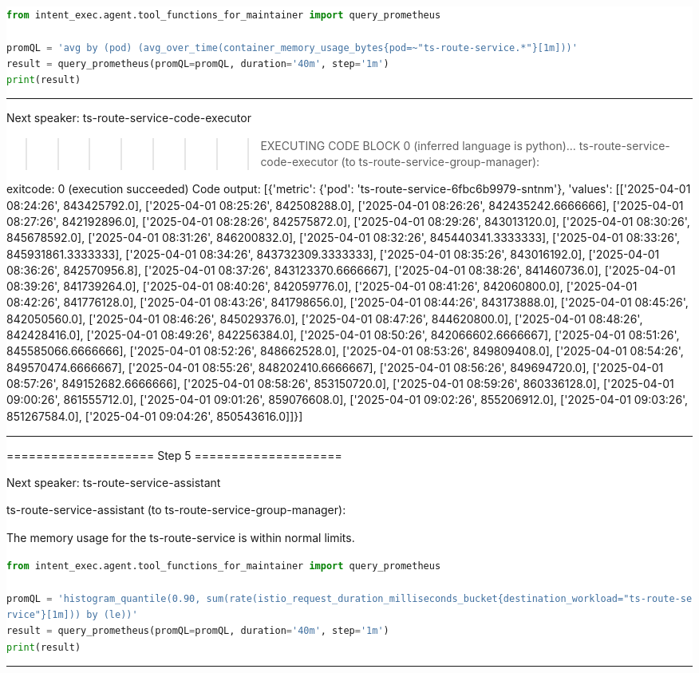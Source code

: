 ```python
from intent_exec.agent.tool_functions_for_maintainer import query_prometheus

promQL = 'avg by (pod) (avg_over_time(container_memory_usage_bytes{pod=~"ts-route-service.*"}[1m]))'
result = query_prometheus(promQL=promQL, duration='40m', step='1m')
print(result)
```

--------------------------------------------------------------------------------

Next speaker: ts-route-service-code-executor


>>>>>>>> EXECUTING CODE BLOCK 0 (inferred language is python)...
ts-route-service-code-executor (to ts-route-service-group-manager):

exitcode: 0 (execution succeeded)
Code output: 
[{'metric': {'pod': 'ts-route-service-6fbc6b9979-sntnm'}, 'values': [['2025-04-01 08:24:26', 843425792.0], ['2025-04-01 08:25:26', 842508288.0], ['2025-04-01 08:26:26', 842435242.6666666], ['2025-04-01 08:27:26', 842192896.0], ['2025-04-01 08:28:26', 842575872.0], ['2025-04-01 08:29:26', 843013120.0], ['2025-04-01 08:30:26', 845678592.0], ['2025-04-01 08:31:26', 846200832.0], ['2025-04-01 08:32:26', 845440341.3333333], ['2025-04-01 08:33:26', 845931861.3333333], ['2025-04-01 08:34:26', 843732309.3333333], ['2025-04-01 08:35:26', 843016192.0], ['2025-04-01 08:36:26', 842570956.8], ['2025-04-01 08:37:26', 843123370.6666667], ['2025-04-01 08:38:26', 841460736.0], ['2025-04-01 08:39:26', 841739264.0], ['2025-04-01 08:40:26', 842059776.0], ['2025-04-01 08:41:26', 842060800.0], ['2025-04-01 08:42:26', 841776128.0], ['2025-04-01 08:43:26', 841798656.0], ['2025-04-01 08:44:26', 843173888.0], ['2025-04-01 08:45:26', 842050560.0], ['2025-04-01 08:46:26', 845029376.0], ['2025-04-01 08:47:26', 844620800.0], ['2025-04-01 08:48:26', 842428416.0], ['2025-04-01 08:49:26', 842256384.0], ['2025-04-01 08:50:26', 842066602.6666667], ['2025-04-01 08:51:26', 845585066.6666666], ['2025-04-01 08:52:26', 848662528.0], ['2025-04-01 08:53:26', 849809408.0], ['2025-04-01 08:54:26', 849570474.6666667], ['2025-04-01 08:55:26', 848202410.6666667], ['2025-04-01 08:56:26', 849694720.0], ['2025-04-01 08:57:26', 849152682.6666666], ['2025-04-01 08:58:26', 853150720.0], ['2025-04-01 08:59:26', 860336128.0], ['2025-04-01 09:00:26', 861555712.0], ['2025-04-01 09:01:26', 859076608.0], ['2025-04-01 09:02:26', 855206912.0], ['2025-04-01 09:03:26', 851267584.0], ['2025-04-01 09:04:26', 850543616.0]]}]


--------------------------------------------------------------------------------
==================== Step 5 ====================

Next speaker: ts-route-service-assistant

ts-route-service-assistant (to ts-route-service-group-manager):

The memory usage for the ts-route-service is within normal limits.

```python
from intent_exec.agent.tool_functions_for_maintainer import query_prometheus

promQL = 'histogram_quantile(0.90, sum(rate(istio_request_duration_milliseconds_bucket{destination_workload="ts-route-service"}[1m])) by (le))'
result = query_prometheus(promQL=promQL, duration='40m', step='1m')
print(result)
```

--------------------------------------------------------------------------------
